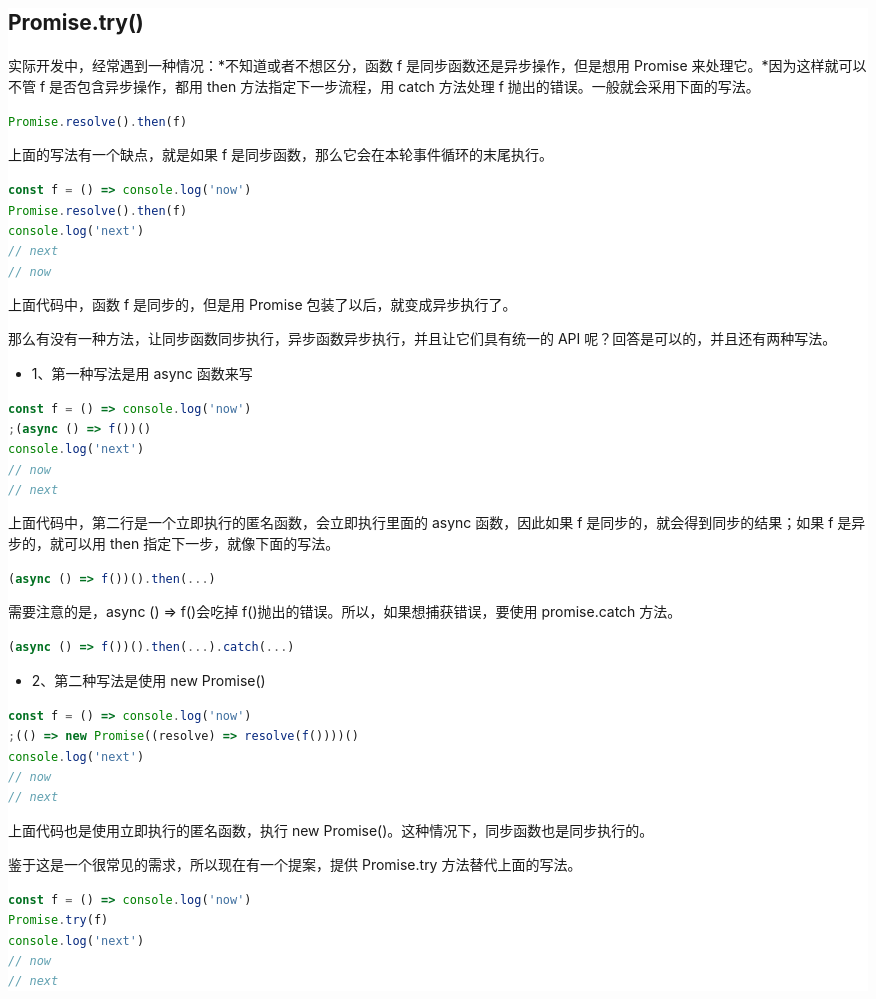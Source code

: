 ## Promise.try()

实际开发中，经常遇到一种情况：*不知道或者不想区分，函数 f 是同步函数还是异步操作，但是想用 Promise 来处理它。*因为这样就可以不管 f 是否包含异步操作，都用 then 方法指定下一步流程，用 catch 方法处理 f 抛出的错误。一般就会采用下面的写法。

```js
Promise.resolve().then(f)
```

上面的写法有一个缺点，就是如果 f 是同步函数，那么它会在本轮事件循环的末尾执行。

```js
const f = () => console.log('now')
Promise.resolve().then(f)
console.log('next')
// next
// now
```

上面代码中，函数 f 是同步的，但是用 Promise 包装了以后，就变成异步执行了。

那么有没有一种方法，让同步函数同步执行，异步函数异步执行，并且让它们具有统一的 API 呢？回答是可以的，并且还有两种写法。

- 1、第一种写法是用 async 函数来写

```js
const f = () => console.log('now')
;(async () => f())()
console.log('next')
// now
// next
```

上面代码中，第二行是一个立即执行的匿名函数，会立即执行里面的 async 函数，因此如果 f 是同步的，就会得到同步的结果；如果 f 是异步的，就可以用 then 指定下一步，就像下面的写法。

```js
(async () => f())().then(...)
```

需要注意的是，async () => f()会吃掉 f()抛出的错误。所以，如果想捕获错误，要使用 promise.catch 方法。

```js
(async () => f())().then(...).catch(...)
```

- 2、第二种写法是使用 new Promise()

```js
const f = () => console.log('now')
;(() => new Promise((resolve) => resolve(f())))()
console.log('next')
// now
// next
```

上面代码也是使用立即执行的匿名函数，执行 new Promise()。这种情况下，同步函数也是同步执行的。

鉴于这是一个很常见的需求，所以现在有一个提案，提供 Promise.try 方法替代上面的写法。

```js
const f = () => console.log('now')
Promise.try(f)
console.log('next')
// now
// next
```

